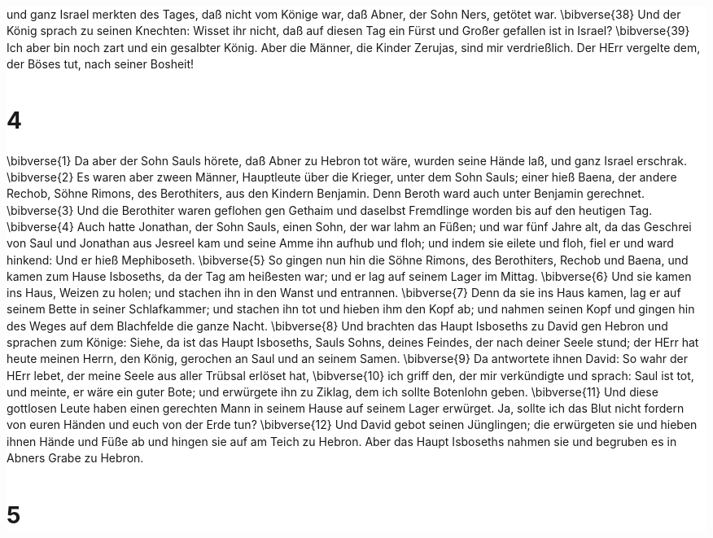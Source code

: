 und ganz Israel merkten des Tages, daß nicht vom Könige war, daß Abner, der Sohn Ners, getötet war. \bibverse{38} Und der König sprach zu seinen Knechten: Wisset ihr nicht, daß auf diesen Tag ein Fürst und Großer gefallen ist in Israel? \bibverse{39} Ich aber bin noch zart und ein gesalbter König. Aber die Männer, die Kinder Zerujas, sind mir verdrießlich. Der HErr vergelte dem, der Böses tut, nach seiner Bosheit!

# 4
\bibverse{1} Da aber der Sohn Sauls hörete, daß Abner zu Hebron tot wäre, wurden seine Hände laß, und ganz Israel erschrak. \bibverse{2} Es waren aber zween Männer, Hauptleute über die Krieger, unter dem Sohn Sauls; einer hieß Baena, der andere Rechob, Söhne Rimons, des Berothiters, aus den Kindern Benjamin. Denn Beroth ward auch unter Benjamin gerechnet. \bibverse{3} Und die Berothiter waren geflohen gen Gethaim und daselbst Fremdlinge worden bis auf den heutigen Tag. \bibverse{4} Auch hatte Jonathan, der Sohn Sauls, einen Sohn, der war lahm an Füßen; und war fünf Jahre alt, da das Geschrei von Saul und Jonathan aus Jesreel kam und seine Amme ihn aufhub und floh; und indem sie eilete und floh, fiel er und ward hinkend: Und er hieß Mephiboseth. \bibverse{5} So gingen nun hin die Söhne Rimons, des Berothiters, Rechob und Baena, und kamen zum Hause Isboseths, da der Tag am heißesten war; und er lag auf seinem Lager im Mittag. \bibverse{6} Und sie kamen ins Haus, Weizen zu holen; und stachen ihn in den Wanst und entrannen. \bibverse{7} Denn da sie ins Haus kamen, lag er auf seinem Bette in seiner Schlafkammer; und stachen ihn tot und hieben ihm den Kopf ab; und nahmen seinen Kopf und gingen hin des Weges auf dem Blachfelde die ganze Nacht. \bibverse{8} Und brachten das Haupt Isboseths zu David gen Hebron und sprachen zum Könige: Siehe, da ist das Haupt Isboseths, Sauls Sohns, deines Feindes, der nach deiner Seele stund; der HErr hat heute meinen Herrn, den König, gerochen an Saul und an seinem Samen. \bibverse{9} Da antwortete ihnen David: So wahr der HErr lebet, der meine Seele aus aller Trübsal erlöset hat, \bibverse{10} ich griff den, der mir verkündigte und sprach: Saul ist tot, und meinte, er wäre ein guter Bote; und erwürgete ihn zu Ziklag, dem ich sollte Botenlohn geben. \bibverse{11} Und diese gottlosen Leute haben einen gerechten Mann in seinem Hause auf seinem Lager erwürget. Ja, sollte ich das Blut nicht fordern von euren Händen und euch von der Erde tun? \bibverse{12} Und David gebot seinen Jünglingen; die erwürgeten sie und hieben ihnen Hände und Füße ab und hingen sie auf am Teich zu Hebron. Aber das Haupt Isboseths nahmen sie und begruben es in Abners Grabe zu Hebron.

# 5